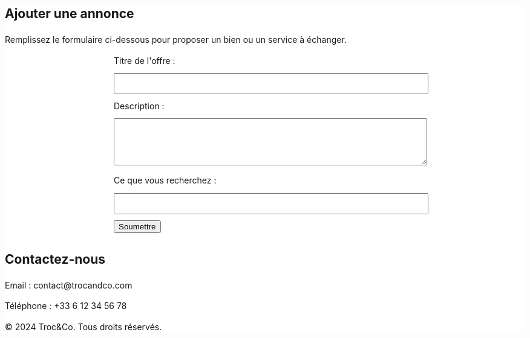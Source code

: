 <section id="add-offer">
    <h2>Ajouter une annonce</h2>
    <p>Remplissez le formulaire ci-dessous pour proposer un bien ou un service à échanger.</p>
    <form action="#" method="post" style="max-width: 500px; margin: auto;">
        <label for="title">Titre de l'offre :</label><br>
        <input type="text" id="title" name="title" required style="width: 100%; padding: 8px; margin: 10px 0;"><br>
        <label for="description">Description :</label><br>
        <textarea id="description" name="description" rows="4" required style="width: 100%; padding: 8px; margin: 10px 0;"></textarea><br>
        <label for="exchange">Ce que vous recherchez :</label><br>
        <input type="text" id="exchange" name="exchange" required style="width: 100%; padding: 8px; margin: 10px 0;"><br>
        <button type="submit" class="cta">Soumettre</button>
    </form>
</section>

<section id="contact">
    <h2>Contactez-nous</h2>
    <p>Email : contact@trocandco.com</p>
    <p>Téléphone : +33 6 12 34 56 78</p>
</section>

<footer>
    <p>&copy; 2024 Troc&Co. Tous droits réservés.</p>
</footer>

</body>
</html>
